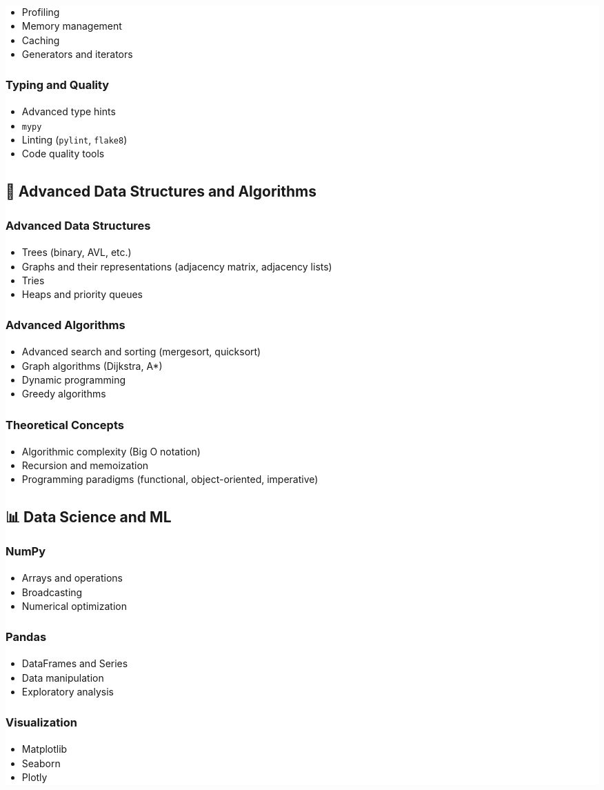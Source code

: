 *   Profiling
*   Memory management
*   Caching
*   Generators and iterators

### Typing and Quality

*   Advanced type hints
*   `mypy`
*   Linting (`pylint`, `flake8`)
*   Code quality tools

## 🧮 Advanced Data Structures and Algorithms

### Advanced Data Structures
*   Trees (binary, AVL, etc.)
*   Graphs and their representations (adjacency matrix, adjacency lists)
*   Tries
*   Heaps and priority queues

### Advanced Algorithms
*   Advanced search and sorting (mergesort, quicksort)
*   Graph algorithms (Dijkstra, A*)
*   Dynamic programming
*   Greedy algorithms

### Theoretical Concepts
*   Algorithmic complexity (Big O notation)
*   Recursion and memoization
*   Programming paradigms (functional, object-oriented, imperative)

## 📊 Data Science and ML

### NumPy

*   Arrays and operations
*   Broadcasting
*   Numerical optimization

### Pandas

*   DataFrames and Series
*   Data manipulation
*   Exploratory analysis

### Visualization

*   Matplotlib
*   Seaborn
*   Plotly
